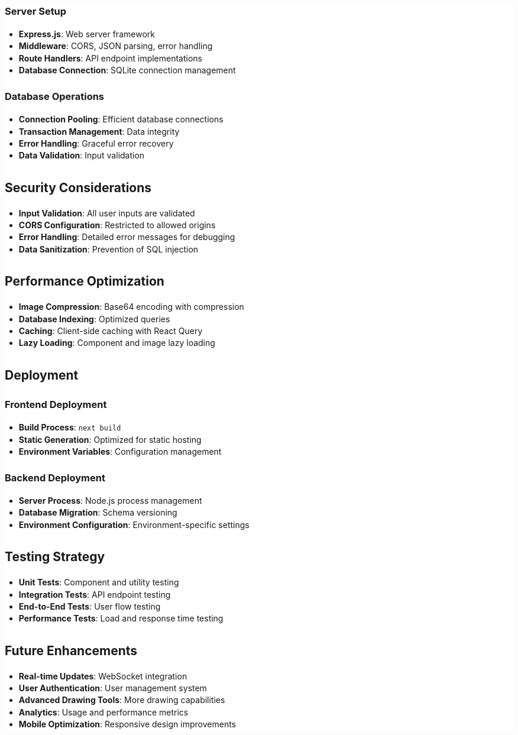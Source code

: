 ### Server Setup

- **Express.js**: Web server framework
- **Middleware**: CORS, JSON parsing, error handling
- **Route Handlers**: API endpoint implementations
- **Database Connection**: SQLite connection management

### Database Operations

- **Connection Pooling**: Efficient database connections
- **Transaction Management**: Data integrity
- **Error Handling**: Graceful error recovery
- **Data Validation**: Input validation

## Security Considerations

- **Input Validation**: All user inputs are validated
- **CORS Configuration**: Restricted to allowed origins
- **Error Handling**: Detailed error messages for debugging
- **Data Sanitization**: Prevention of SQL injection

## Performance Optimization

- **Image Compression**: Base64 encoding with compression
- **Database Indexing**: Optimized queries
- **Caching**: Client-side caching with React Query
- **Lazy Loading**: Component and image lazy loading

## Deployment

### Frontend Deployment

- **Build Process**: `next build`
- **Static Generation**: Optimized for static hosting
- **Environment Variables**: Configuration management

### Backend Deployment

- **Server Process**: Node.js process management
- **Database Migration**: Schema versioning
- **Environment Configuration**: Environment-specific settings

## Testing Strategy

- **Unit Tests**: Component and utility testing
- **Integration Tests**: API endpoint testing
- **End-to-End Tests**: User flow testing
- **Performance Tests**: Load and response time testing

## Future Enhancements

- **Real-time Updates**: WebSocket integration
- **User Authentication**: User management system
- **Advanced Drawing Tools**: More drawing capabilities
- **Analytics**: Usage and performance metrics
- **Mobile Optimization**: Responsive design improvements 